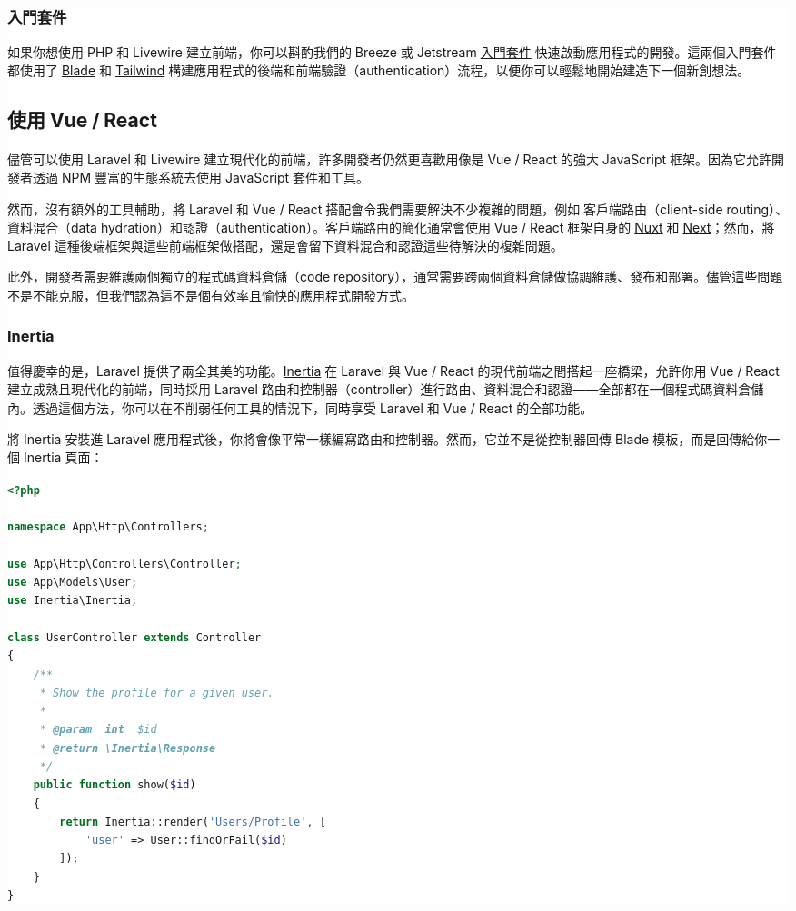 <a name="php-starter-kits"></a>
### 入門套件

如果你想使用 PHP 和 Livewire 建立前端，你可以斟酌我們的 Breeze 或 Jetstream [入門套件](/docs/{{version}}/starter-kits) 快速啟動應用程式的開發。這兩個入門套件都使用了 [Blade](/docs/{{version}}/blade) 和 [Tailwind](https://tailwindcss.com) 構建應用程式的後端和前端驗證（authentication）流程，以便你可以輕鬆地開始建造下一個新創想法。

<a name="using-vue-react"></a>
## 使用 Vue / React

儘管可以使用 Laravel 和 Livewire 建立現代化的前端，許多開發者仍然更喜歡用像是 Vue / React 的強大 JavaScript 框架。因為它允許開發者透過 NPM 豐富的生態系統去使用 JavaScript 套件和工具。

然而，沒有額外的工具輔助，將 Laravel 和 Vue / React 搭配會令我們需要解決不少複雜的問題，例如 客戶端路由（client-side routing）、資料混合（data hydration）和認證（authentication）。客戶端路由的簡化通常會使用 Vue / React 框架自身的 [Nuxt](https://nuxtjs.org/) 和 [Next](https://nextjs.org/)；然而，將 Laravel 這種後端框架與這些前端框架做搭配，還是會留下資料混合和認證這些待解決的複雜問題。

此外，開發者需要維護兩個獨立的程式碼資料倉儲（code repository），通常需要跨兩個資料倉儲做協調維護、發布和部署。儘管這些問題不是不能克服，但我們認為這不是個有效率且愉快的應用程式開發方式。

<a name="inertia"></a>
### Inertia

值得慶幸的是，Laravel 提供了兩全其美的功能。[Inertia](https://inertiajs.com) 在 Laravel 與 Vue / React 的現代前端之間搭起一座橋梁，允許你用 Vue / React 建立成熟且現代化的前端，同時採用 Laravel 路由和控制器（controller）進行路由、資料混合和認證——全部都在一個程式碼資料倉儲內。透過這個方法，你可以在不削弱任何工具的情況下，同時享受 Laravel 和 Vue / React 的全部功能。

將 Inertia 安裝進 Laravel 應用程式後，你將會像平常一樣編寫路由和控制器。然而，它並不是從控制器回傳 Blade 模板，而是回傳給你一個 Inertia 頁面：

```php
<?php

namespace App\Http\Controllers;

use App\Http\Controllers\Controller;
use App\Models\User;
use Inertia\Inertia;

class UserController extends Controller
{
    /**
     * Show the profile for a given user.
     *
     * @param  int  $id
     * @return \Inertia\Response
     */
    public function show($id)
    {
        return Inertia::render('Users/Profile', [
            'user' => User::findOrFail($id)
        ]);
    }
}
```
